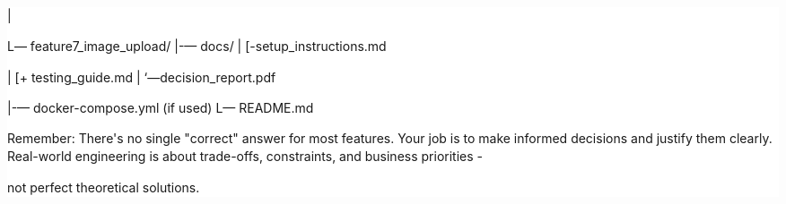 |

L— feature7_image_upload/
|-— docs/
| [-setup_instructions.md

| [+ testing_guide.md
| ‘—decision_report.pdf

|-— docker-compose.yml (if used)
L— README.md

Remember: There's no single "correct" answer for most features. Your job is to make informed decisions
and justify them clearly. Real-world engineering is about trade-offs, constraints, and business priorities -

not perfect theoretical solutions.


